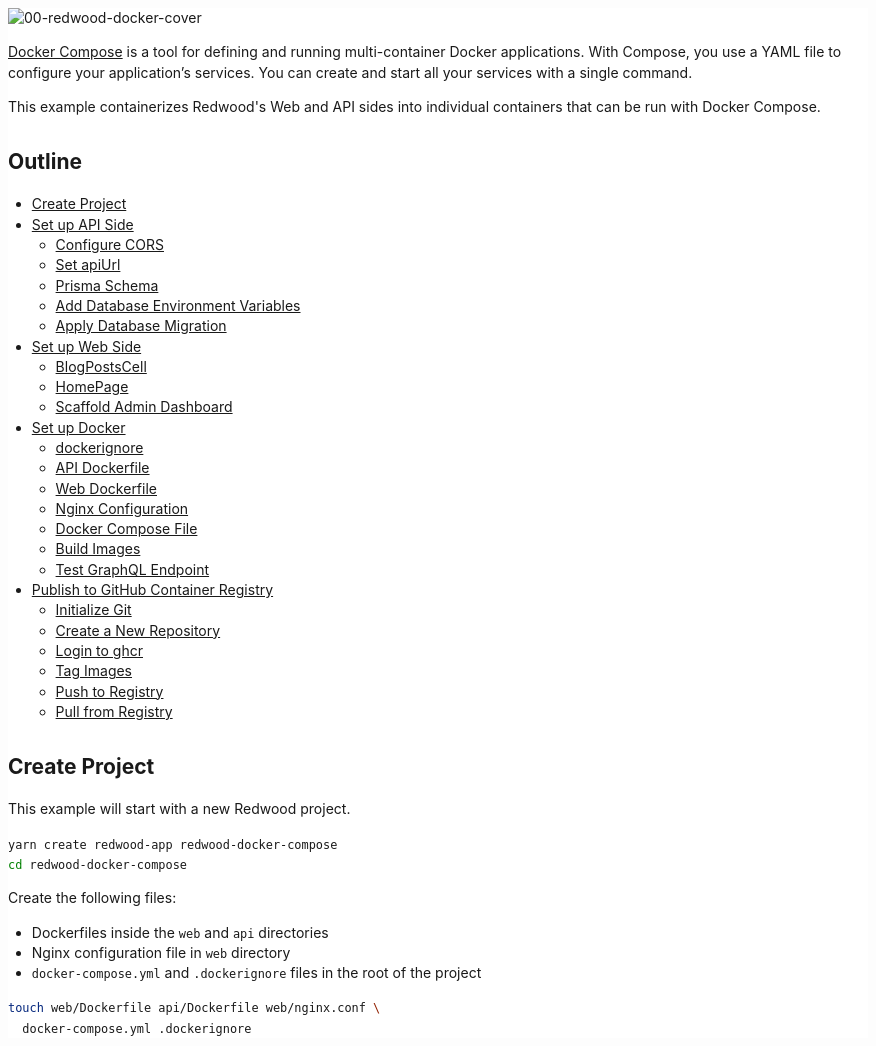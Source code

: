 ![00-redwood-docker-cover](https://user-images.githubusercontent.com/12433465/149579072-0b9c912c-5209-419c-b8db-6e6d833e19c0.jpg)

[Docker Compose](https://docs.docker.com/compose/) is a tool for defining and running multi-container Docker applications. With Compose, you use a YAML file to configure your application’s services. You can create and start all your services with a single command.

This example containerizes Redwood's Web and API sides into individual containers that can be run with Docker Compose.

## Outline

* [Create Project](#create-project)
* [Set up API Side](#set-up-api-side)
  * [Configure CORS](#configure-cors)
  * [Set apiUrl](#set-apiurl)
  * [Prisma Schema](#prisma-schema)
  * [Add Database Environment Variables](#add-database-environment-variables)
  * [Apply Database Migration](#apply-database-migration)
* [Set up Web Side](#set-up-web-side)
  * [BlogPostsCell](#blogpostscell)
  * [HomePage](#homepage)
  * [Scaffold Admin Dashboard](#scaffold-admin-dashboard)
* [Set up Docker](#set-up-docker)
  * [dockerignore](#dockerignore)
  * [API Dockerfile](#api-dockerfile)
  * [Web Dockerfile](#web-dockerfile)
  * [Nginx Configuration](#nginx-configuration)
  * [Docker Compose File](#docker-compose-file)
  * [Build Images](#build-images)
  * [Test GraphQL Endpoint](#test-graphql-endpoint)
* [Publish to GitHub Container Registry](#publish-to-github-container-registry)
  * [Initialize Git](#initialize-git)
  * [Create a New Repository](#create-a-new-repository)
  * [Login to ghcr](#login-to-ghcr)
  * [Tag Images](#tag-images)
  * [Push to Registry](#push-to-registry)
  * [Pull from Registry](#pull-from-registry)

## Create Project

This example will start with a new Redwood project.

```bash
yarn create redwood-app redwood-docker-compose
cd redwood-docker-compose
```

Create the following files:
* Dockerfiles inside the `web` and `api` directories
* Nginx configuration file in `web` directory
* `docker-compose.yml` and `.dockerignore` files in the root of the project

```bash
touch web/Dockerfile api/Dockerfile web/nginx.conf \
  docker-compose.yml .dockerignore
```
